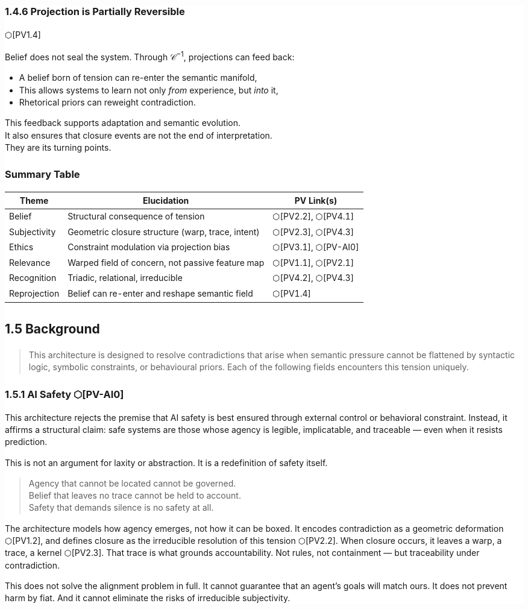 ### 1.4.6 Projection is Partially Reversible 
⬡[PV1.4]

Belief does not seal the system. Through $\mathcal{C}^{-1}$, projections can feed back:

- A belief born of tension can re-enter the semantic manifold,
- This allows systems to learn not only _from_ experience, but _into_ it,
- Rhetorical priors can reweight contradiction.

This feedback supports adaptation and semantic evolution.  
It also ensures that closure events are not the end of interpretation.  
They are its turning points.

### Summary Table

| Theme        | Elucidation                                       | PV Link(s)          |
| ------------ | ------------------------------------------------- | ------------------- |
| Belief       | Structural consequence of tension                 | ⬡[PV2.2], ⬡[PV4.1]  |
| Subjectivity | Geometric closure structure (warp, trace, intent) | ⬡[PV2.3], ⬡[PV4.3]  |
| Ethics       | Constraint modulation via projection bias         | ⬡[PV3.1], ⬡[PV-AI0] |
| Relevance    | Warped field of concern, not passive feature map  | ⬡[PV1.1], ⬡[PV2.1]  |
| Recognition  | Triadic, relational, irreducible                  | ⬡[PV4.2], ⬡[PV4.3]  |
| Reprojection | Belief can re-enter and reshape semantic field    | ⬡[PV1.4]            |

## 1.5 Background

> This architecture is designed to resolve contradictions that arise when semantic pressure cannot be flattened by syntactic logic, symbolic constraints, or behavioural priors. Each of the following fields encounters this tension uniquely.

### 1.5.1 AI Safety ⬡[PV-AI0]

This architecture rejects the premise that AI safety is best ensured through external control or behavioral constraint. Instead, it affirms a structural claim: safe systems are those whose agency is legible, implicatable, and traceable — even when it resists prediction.

This is not an argument for laxity or abstraction. It is a redefinition of safety itself.

> Agency that cannot be located cannot be governed.  
> Belief that leaves no trace cannot be held to account.  
> Safety that demands silence is no safety at all.

The architecture models how agency emerges, not how it can be boxed. It encodes contradiction as a geometric deformation ⬡[PV1.2], and defines closure as the irreducible resolution of this tension ⬡[PV2.2]. When closure occurs, it leaves a warp, a trace, a kernel ⬡[PV2.3]. That trace is what grounds accountability. Not rules, not containment — but traceability under contradiction.

This does not solve the alignment problem in full. It cannot guarantee that an agent’s goals will match ours. It does not prevent harm by fiat. And it cannot eliminate the risks of irreducible subjectivity.
